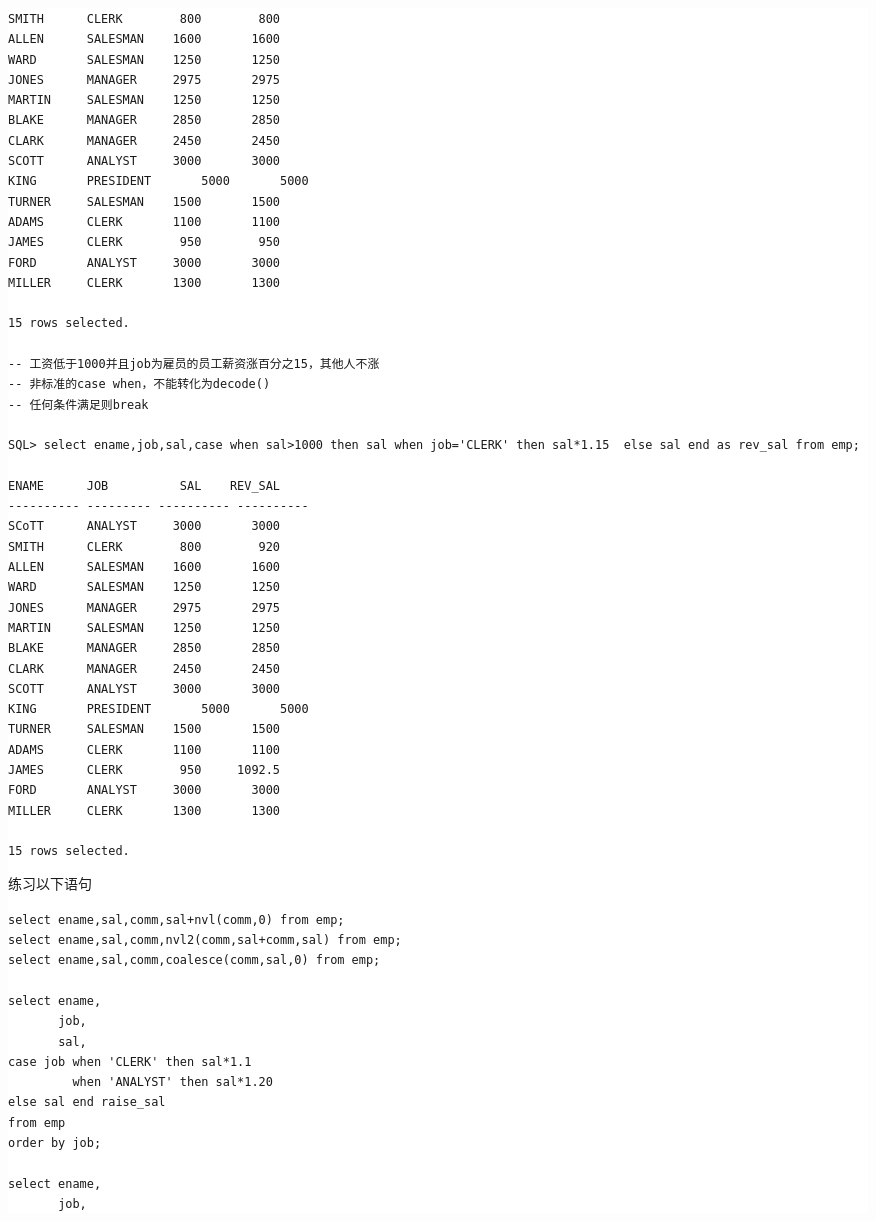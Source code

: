 ```shell
SMITH	   CLERK	    800        800
ALLEN	   SALESMAN	   1600       1600
WARD	   SALESMAN	   1250       1250
JONES	   MANAGER	   2975       2975
MARTIN	   SALESMAN	   1250       1250
BLAKE	   MANAGER	   2850       2850
CLARK	   MANAGER	   2450       2450
SCOTT	   ANALYST	   3000       3000
KING	   PRESIDENT	   5000       5000
TURNER	   SALESMAN	   1500       1500
ADAMS	   CLERK	   1100       1100
JAMES	   CLERK	    950        950
FORD	   ANALYST	   3000       3000
MILLER	   CLERK	   1300       1300

15 rows selected.

-- 工资低于1000并且job为雇员的员工薪资涨百分之15，其他人不涨
-- 非标准的case when，不能转化为decode()
-- 任何条件满足则break

SQL> select ename,job,sal,case when sal>1000 then sal when job='CLERK' then sal*1.15  else sal end as rev_sal from emp;

ENAME	   JOB		    SAL    REV_SAL
---------- --------- ---------- ----------
SCoTT	   ANALYST	   3000       3000
SMITH	   CLERK	    800        920
ALLEN	   SALESMAN	   1600       1600
WARD	   SALESMAN	   1250       1250
JONES	   MANAGER	   2975       2975
MARTIN	   SALESMAN	   1250       1250
BLAKE	   MANAGER	   2850       2850
CLARK	   MANAGER	   2450       2450
SCOTT	   ANALYST	   3000       3000
KING	   PRESIDENT	   5000       5000
TURNER	   SALESMAN	   1500       1500
ADAMS	   CLERK	   1100       1100
JAMES	   CLERK	    950     1092.5
FORD	   ANALYST	   3000       3000
MILLER	   CLERK	   1300       1300

15 rows selected.

```

练习以下语句

```shell
select ename,sal,comm,sal+nvl(comm,0) from emp;
select ename,sal,comm,nvl2(comm,sal+comm,sal) from emp;
select ename,sal,comm,coalesce(comm,sal,0) from emp;

select ename,
       job,
       sal,
case job when 'CLERK' then sal*1.1
         when 'ANALYST' then sal*1.20
else sal end raise_sal
from emp
order by job;

select ename,
       job,
```